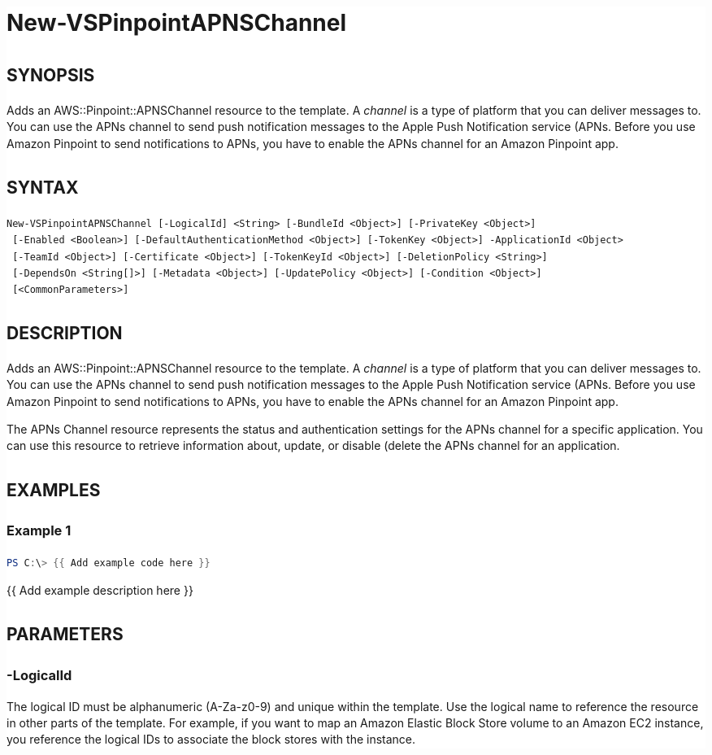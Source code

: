 # New-VSPinpointAPNSChannel

## SYNOPSIS
Adds an AWS::Pinpoint::APNSChannel resource to the template.
A *channel* is a type of platform that you can deliver messages to.
You can use the APNs channel to send push notification messages to the Apple Push Notification service (APNs.
Before you use Amazon Pinpoint to send notifications to APNs, you have to enable the APNs channel for an Amazon Pinpoint app.

## SYNTAX

```
New-VSPinpointAPNSChannel [-LogicalId] <String> [-BundleId <Object>] [-PrivateKey <Object>]
 [-Enabled <Boolean>] [-DefaultAuthenticationMethod <Object>] [-TokenKey <Object>] -ApplicationId <Object>
 [-TeamId <Object>] [-Certificate <Object>] [-TokenKeyId <Object>] [-DeletionPolicy <String>]
 [-DependsOn <String[]>] [-Metadata <Object>] [-UpdatePolicy <Object>] [-Condition <Object>]
 [<CommonParameters>]
```

## DESCRIPTION
Adds an AWS::Pinpoint::APNSChannel resource to the template.
A *channel* is a type of platform that you can deliver messages to.
You can use the APNs channel to send push notification messages to the Apple Push Notification service (APNs.
Before you use Amazon Pinpoint to send notifications to APNs, you have to enable the APNs channel for an Amazon Pinpoint app.

The APNs Channel resource represents the status and authentication settings for the APNs channel for a specific application.
You can use this resource to retrieve information about, update, or disable (delete the APNs channel for an application.

## EXAMPLES

### Example 1
```powershell
PS C:\> {{ Add example code here }}
```

{{ Add example description here }}

## PARAMETERS

### -LogicalId
The logical ID must be alphanumeric (A-Za-z0-9) and unique within the template.
Use the logical name to reference the resource in other parts of the template.
For example, if you want to map an Amazon Elastic Block Store volume to an Amazon EC2 instance, you reference the logical IDs to associate the block stores with the instance.
